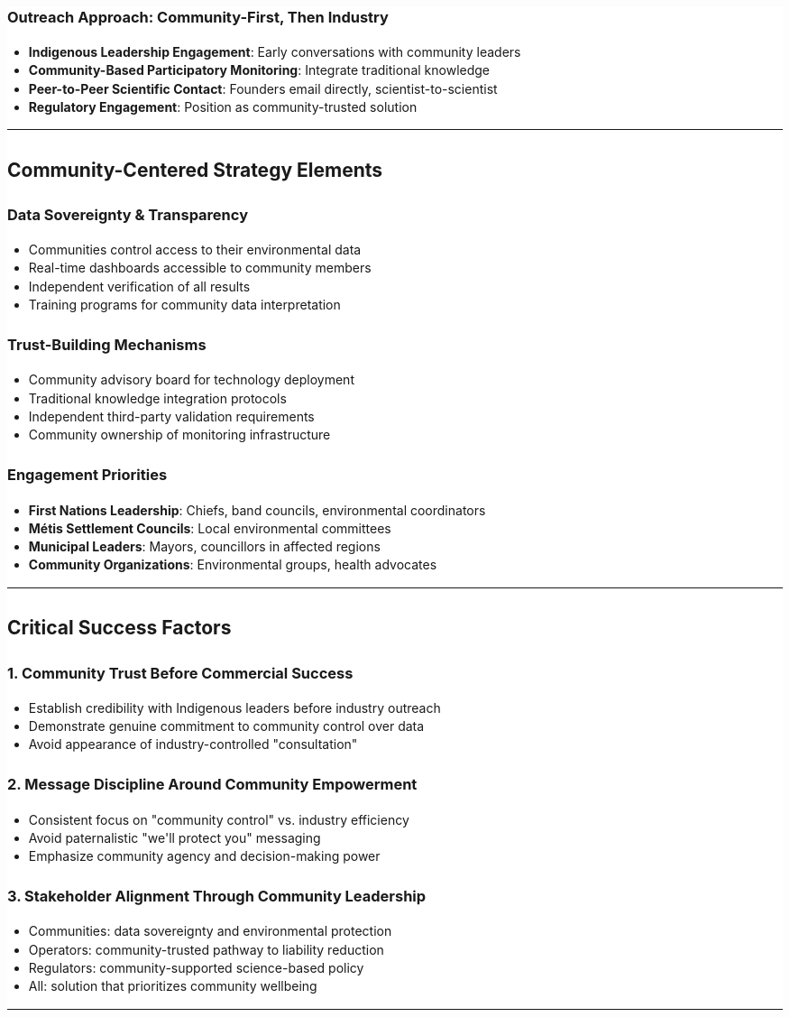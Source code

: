 ### Outreach Approach: Community-First, Then Industry
- **Indigenous Leadership Engagement**: Early conversations with community leaders
- **Community-Based Participatory Monitoring**: Integrate traditional knowledge
- **Peer-to-Peer Scientific Contact**: Founders email directly, scientist-to-scientist
- **Regulatory Engagement**: Position as community-trusted solution

---

## Community-Centered Strategy Elements

### Data Sovereignty & Transparency
- Communities control access to their environmental data
- Real-time dashboards accessible to community members
- Independent verification of all results
- Training programs for community data interpretation

### Trust-Building Mechanisms
- Community advisory board for technology deployment
- Traditional knowledge integration protocols
- Independent third-party validation requirements
- Community ownership of monitoring infrastructure

### Engagement Priorities
- **First Nations Leadership**: Chiefs, band councils, environmental coordinators
- **Métis Settlement Councils**: Local environmental committees
- **Municipal Leaders**: Mayors, councillors in affected regions
- **Community Organizations**: Environmental groups, health advocates

---

## Critical Success Factors

### 1. Community Trust Before Commercial Success
- Establish credibility with Indigenous leaders before industry outreach
- Demonstrate genuine commitment to community control over data
- Avoid appearance of industry-controlled "consultation"

### 2. Message Discipline Around Community Empowerment
- Consistent focus on "community control" vs. industry efficiency
- Avoid paternalistic "we'll protect you" messaging
- Emphasize community agency and decision-making power

### 3. Stakeholder Alignment Through Community Leadership
- Communities: data sovereignty and environmental protection
- Operators: community-trusted pathway to liability reduction
- Regulators: community-supported science-based policy
- All: solution that prioritizes community wellbeing

---